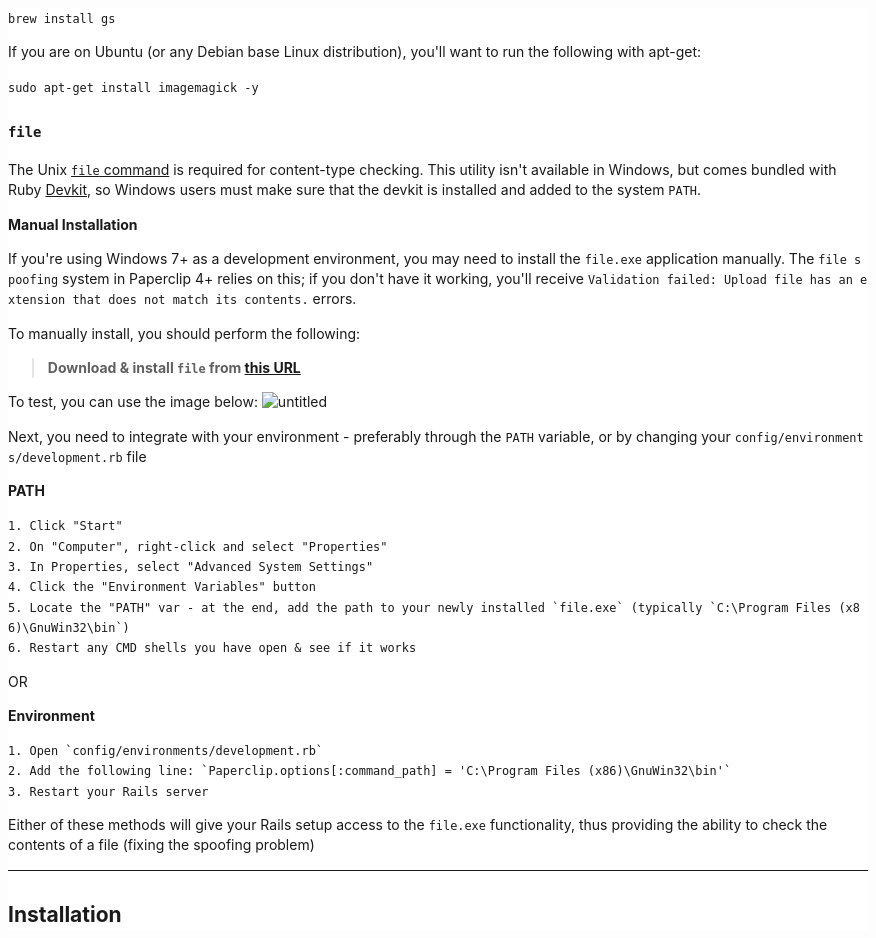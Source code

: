     brew install gs

If you are on Ubuntu (or any Debian base Linux distribution), you'll want to run
the following with apt-get:

    sudo apt-get install imagemagick -y

### `file`

The Unix [`file` command](https://en.wikipedia.org/wiki/File_(command)) is required for content-type checking.
This utility isn't available in Windows, but comes bundled with Ruby [Devkit](https://github.com/oneclick/rubyinstaller/wiki/Development-Kit),
so Windows users must make sure that the devkit is installed and added to the system `PATH`.

**Manual Installation**

If you're using Windows 7+ as a development environment, you may need to install the `file.exe` application manually. The `file spoofing` system in Paperclip 4+ relies on this; if you don't have it working, you'll receive `Validation failed: Upload file has an extension that does not match its contents.` errors.

To manually install, you should perform the following:

> **Download & install `file` from [this URL](http://gnuwin32.sourceforge.net/packages/file.htm)**

To test, you can use the image below:
![untitled](https://cloud.githubusercontent.com/assets/1104431/4524452/a1f8cce4-4d44-11e4-872e-17adb96f79c9.png)

Next, you need to integrate with your environment - preferably through the `PATH` variable, or by changing your `config/environments/development.rb` file

**PATH**

    1. Click "Start"
    2. On "Computer", right-click and select "Properties"
    3. In Properties, select "Advanced System Settings"
    4. Click the "Environment Variables" button
    5. Locate the "PATH" var - at the end, add the path to your newly installed `file.exe` (typically `C:\Program Files (x86)\GnuWin32\bin`)
    6. Restart any CMD shells you have open & see if it works

OR

**Environment**

    1. Open `config/environments/development.rb`
    2. Add the following line: `Paperclip.options[:command_path] = 'C:\Program Files (x86)\GnuWin32\bin'`
    3. Restart your Rails server

Either of these methods will give your Rails setup access to the `file.exe` functionality, thus providing the ability to check the contents of a file (fixing the spoofing problem)

---

Installation
------------

